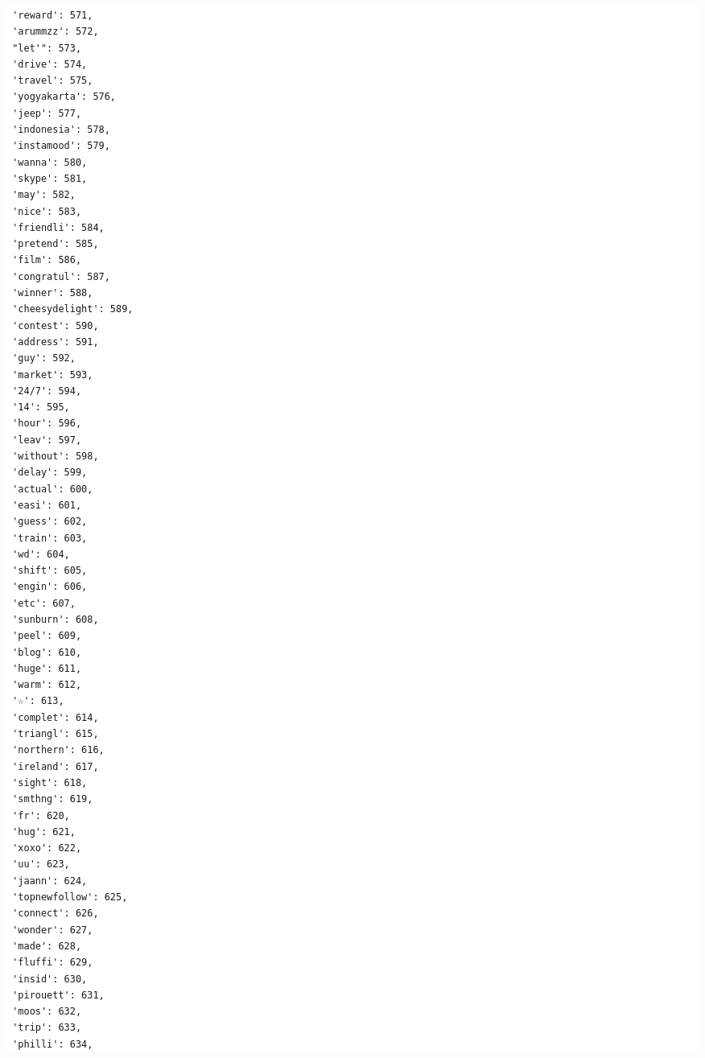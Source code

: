      'reward': 571,
     'arummzz': 572,
     "let'": 573,
     'drive': 574,
     'travel': 575,
     'yogyakarta': 576,
     'jeep': 577,
     'indonesia': 578,
     'instamood': 579,
     'wanna': 580,
     'skype': 581,
     'may': 582,
     'nice': 583,
     'friendli': 584,
     'pretend': 585,
     'film': 586,
     'congratul': 587,
     'winner': 588,
     'cheesydelight': 589,
     'contest': 590,
     'address': 591,
     'guy': 592,
     'market': 593,
     '24/7': 594,
     '14': 595,
     'hour': 596,
     'leav': 597,
     'without': 598,
     'delay': 599,
     'actual': 600,
     'easi': 601,
     'guess': 602,
     'train': 603,
     'wd': 604,
     'shift': 605,
     'engin': 606,
     'etc': 607,
     'sunburn': 608,
     'peel': 609,
     'blog': 610,
     'huge': 611,
     'warm': 612,
     '☆': 613,
     'complet': 614,
     'triangl': 615,
     'northern': 616,
     'ireland': 617,
     'sight': 618,
     'smthng': 619,
     'fr': 620,
     'hug': 621,
     'xoxo': 622,
     'uu': 623,
     'jaann': 624,
     'topnewfollow': 625,
     'connect': 626,
     'wonder': 627,
     'made': 628,
     'fluffi': 629,
     'insid': 630,
     'pirouett': 631,
     'moos': 632,
     'trip': 633,
     'philli': 634,